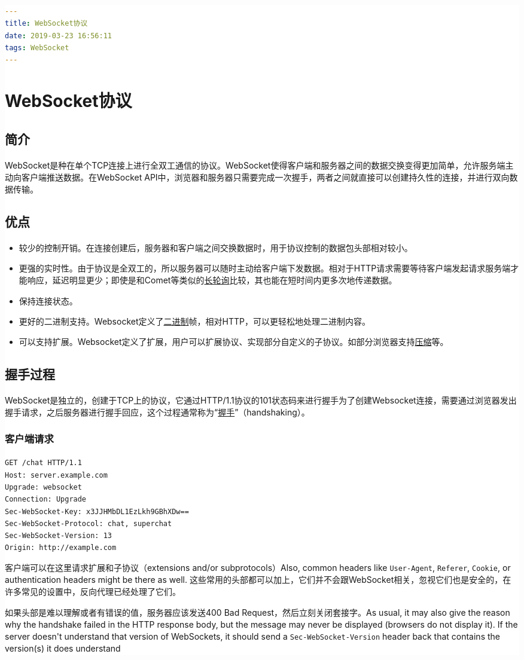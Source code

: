 ```yaml
---
title: WebSocket协议
date: 2019-03-23 16:56:11
tags: WebSocket
---
```


# WebSocket协议

## 简介

WebSocket是种在单个TCP连接上进行全双工通信的协议。WebSocket使得客户端和服务器之间的数据交换变得更加简单，允许服务端主动向客户端推送数据。在WebSocket API中，浏览器和服务器只需要完成一次握手，两者之间就直接可以创建持久性的连接，并进行双向数据传输。

## 优点

- 较少的控制开销。在连接创建后，服务器和客户端之间交换数据时，用于协议控制的数据包头部相对较小。
- 更强的实时性。由于协议是全双工的，所以服务器可以随时主动给客户端下发数据。相对于HTTP请求需要等待客户端发起请求服务端才能响应，延迟明显更少；即使是和Comet等类似的[长轮询](https://zh.wikipedia.org/w/index.php?title=%E9%95%BF%E8%BD%AE%E8%AF%A2&action=edit&redlink=1)比较，其也能在短时间内更多次地传递数据。
- 保持连接状态。

- 更好的二进制支持。Websocket定义了[二进制](https://zh.wikipedia.org/wiki/%E4%BA%8C%E8%BF%9B%E5%88%B6)帧，相对HTTP，可以更轻松地处理二进制内容。
- 可以支持扩展。Websocket定义了扩展，用户可以扩展协议、实现部分自定义的子协议。如部分浏览器支持[压缩](https://zh.wikipedia.org/wiki/%E6%95%B0%E6%8D%AE%E5%8E%8B%E7%BC%A9)等。

## 握手过程

WebSocket是独立的，创建于TCP上的协议，它通过HTTP/1.1协议的101状态码来进行握手为了创建Websocket连接，需要通过浏览器发出握手请求，之后服务器进行握手回应，这个过程通常称为“[握手](https://zh.wikipedia.org/wiki/%E6%8F%A1%E6%89%8B_(%E6%8A%80%E6%9C%AF))”（handshaking）。

### 客户端请求

```html
GET /chat HTTP/1.1
Host: server.example.com
Upgrade: websocket
Connection: Upgrade
Sec-WebSocket-Key: x3JJHMbDL1EzLkh9GBhXDw==
Sec-WebSocket-Protocol: chat, superchat
Sec-WebSocket-Version: 13
Origin: http://example.com
```
客户端可以在这里请求扩展和子协议（extensions and/or subprotocols）Also, common headers like `User-Agent`, `Referer`, `Cookie`, or authentication headers might be there as well. 这些常用的头部都可以加上，它们并不会跟WebSocket相关，忽视它们也是安全的，在许多常见的设置中，反向代理已经处理了它们。

如果头部是难以理解或者有错误的值，服务器应该发送400 Bad Request，然后立刻关闭套接字。As usual, it may also give the reason why the handshake failed in the HTTP response body, but the message may never be displayed (browsers do not display it). If the server doesn't understand that version of WebSockets, it should send a `Sec-WebSocket-Version` header back that contains the version(s) it does understand

